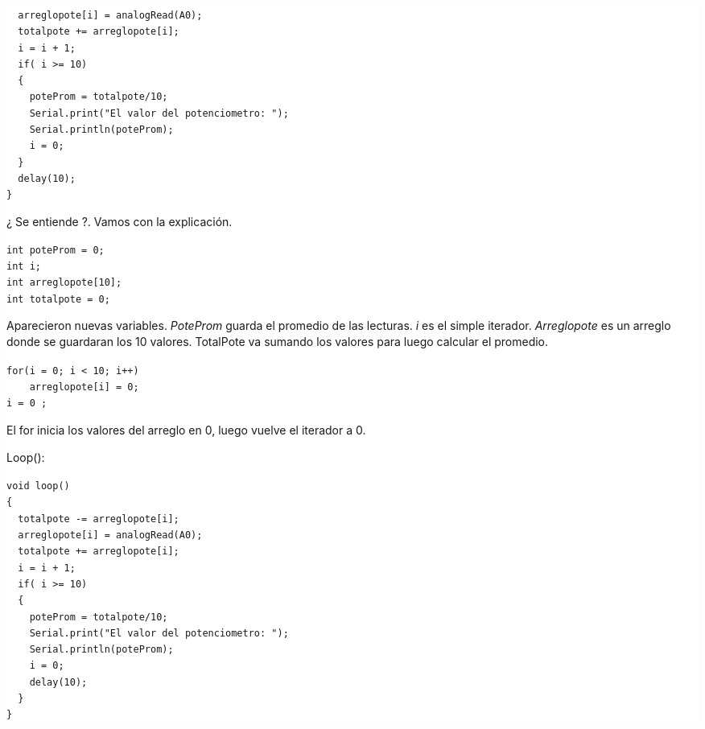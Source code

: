 ~~~{cpp}
  arreglopote[i] = analogRead(A0);
  totalpote += arreglopote[i];
  i = i + 1;
  if( i >= 10)
  {
    poteProm = totalpote/10;
    Serial.print("El valor del potenciometro: ");
    Serial.println(poteProm);
    i = 0;
  }
  delay(10);
}
~~~

¿ Se entiende ?. Vamos con la explicación.

~~~{cpp}
int poteProm = 0;
int i;
int arreglopote[10];
int totalpote = 0;
~~~

Aparecieron nuevas variables. _PoteProm_ guarda el promedio de las lecturas. _i_ es el simple iterador. _Arreglopote_ es un arreglo donde se guardaran los 10 valores. TotalPote va sumando los valores para luego calcular el promedio.

~~~{cpp}
for(i = 0; i < 10; i++)
	arreglopote[i] = 0;
i = 0 ;
~~~

El for inicia los valores del arreglo en 0, luego vuelve el iterador a 0.

Loop():

~~~{cpp}
void loop()
{
  totalpote -= arreglopote[i];
  arreglopote[i] = analogRead(A0);
  totalpote += arreglopote[i];
  i = i + 1;
  if( i >= 10)
  {
    poteProm = totalpote/10;
    Serial.print("El valor del potenciometro: ");
    Serial.println(poteProm);
    i = 0;
	delay(10);
  }
}
~~~
